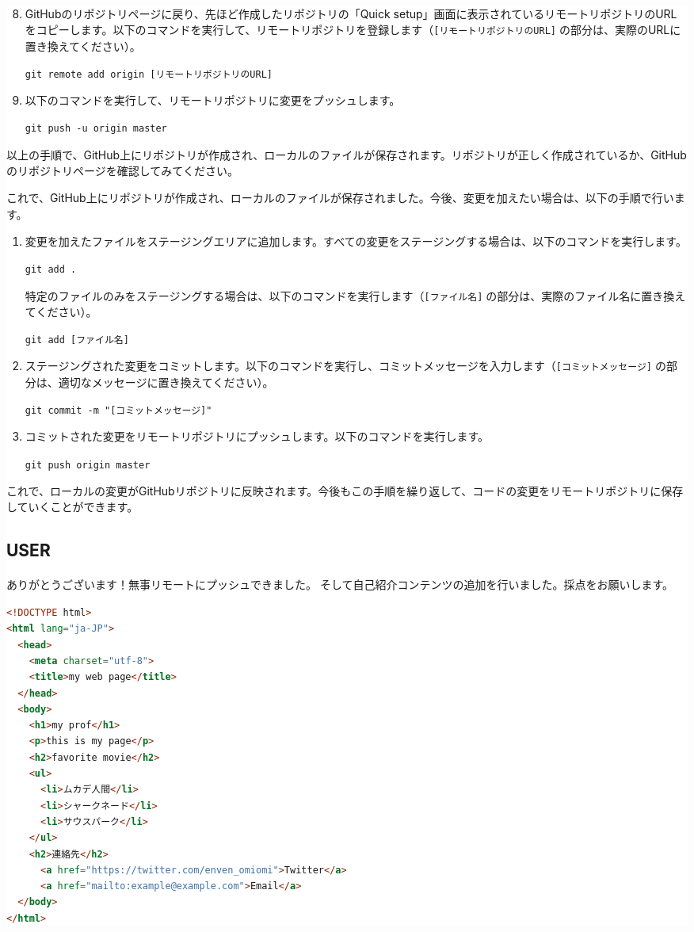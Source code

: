 8. GitHubのリポジトリページに戻り、先ほど作成したリポジトリの「Quick setup」画面に表示されているリモートリポジトリのURLをコピーします。以下のコマンドを実行して、リモートリポジトリを登録します（`[リモートリポジトリのURL]` の部分は、実際のURLに置き換えてください）。

   ```
   git remote add origin [リモートリポジトリのURL]
   ```

9. 以下のコマンドを実行して、リモートリポジトリに変更をプッシュします。

   ```
   git push -u origin master
   ```

以上の手順で、GitHub上にリポジトリが作成され、ローカルのファイルが保存されます。リポジトリが正しく作成されているか、GitHubのリポジトリページを確認してみてください。

これで、GitHub上にリポジトリが作成され、ローカルのファイルが保存されました。今後、変更を加えたい場合は、以下の手順で行います。

1. 変更を加えたファイルをステージングエリアに追加します。すべての変更をステージングする場合は、以下のコマンドを実行します。

   ```
   git add .
   ```

   特定のファイルのみをステージングする場合は、以下のコマンドを実行します（`[ファイル名]` の部分は、実際のファイル名に置き換えてください）。

   ```
   git add [ファイル名]
   ```

2. ステージングされた変更をコミットします。以下のコマンドを実行し、コミットメッセージを入力します（`[コミットメッセージ]` の部分は、適切なメッセージに置き換えてください）。

   ```
   git commit -m "[コミットメッセージ]"
   ```

3. コミットされた変更をリモートリポジトリにプッシュします。以下のコマンドを実行します。

   ```
   git push origin master
   ```

これで、ローカルの変更がGitHubリポジトリに反映されます。今後もこの手順を繰り返して、コードの変更をリモートリポジトリに保存していくことができます。

## USER

ありがとうございます！無事リモートにプッシュできました。
そして自己紹介コンテンツの追加を行いました。採点をお願いします。

```html
<!DOCTYPE html>
<html lang="ja-JP">
  <head>
    <meta charset="utf-8">
    <title>my web page</title>
  </head>
  <body>
    <h1>my prof</h1>
    <p>this is my page</p>
    <h2>favorite movie</h2>
    <ul>
      <li>ムカデ人間</li>
      <li>シャークネード</li>
      <li>サウスパーク</li>
    </ul>
    <h2>連絡先</h2>
      <a href="https://twitter.com/enven_omiomi">Twitter</a>
      <a href="mailto:example@example.com">Email</a>
  </body>
</html>
```
